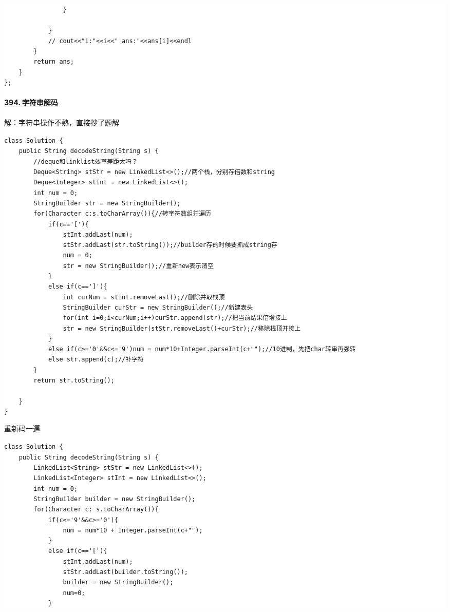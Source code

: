 ~~~
                }

            }
            // cout<<"i:"<<i<<" ans:"<<ans[i]<<endl
        }
        return ans;
    }
};
~~~



#### [394. 字符串解码](https://leetcode.cn/problems/decode-string/)

解：字符串操作不熟，直接抄了题解

~~~
class Solution {
    public String decodeString(String s) {
        //deque和linklist效率差距大吗？
        Deque<String> stStr = new LinkedList<>();//两个栈，分别存倍数和string
        Deque<Integer> stInt = new LinkedList<>();
        int num = 0;
        StringBuilder str = new StringBuilder();
        for(Character c:s.toCharArray()){//转字符数组并遍历
            if(c=='['){
                stInt.addLast(num);
                stStr.addLast(str.toString());//builder存的时候要抓成string存
                num = 0;
                str = new StringBuilder();//重新new表示清空
            }
            else if(c==']'){
                int curNum = stInt.removeLast();//删除并取栈顶
                StringBuilder curStr = new StringBuilder();//新建表头
                for(int i=0;i<curNum;i++)curStr.append(str);//把当前结果倍增接上
                str = new StringBuilder(stStr.removeLast()+curStr);//移除栈顶并接上
            }
            else if(c>='0'&&c<='9')num = num*10+Integer.parseInt(c+"");//10进制，先把char转串再强转
            else str.append(c);//补字符
        }
        return str.toString();

    }
}
~~~

重新码一遍

~~~
class Solution {
    public String decodeString(String s) {
        LinkedList<String> stStr = new LinkedList<>();
        LinkedList<Integer> stInt = new LinkedList<>();
        int num = 0;
        StringBuilder builder = new StringBuilder();
        for(Character c: s.toCharArray()){
            if(c<='9'&&c>='0'){
                num = num*10 + Integer.parseInt(c+"");
            }
            else if(c=='['){
                stInt.addLast(num);
                stStr.addLast(builder.toString());
                builder = new StringBuilder();
                num=0;
            }
~~~